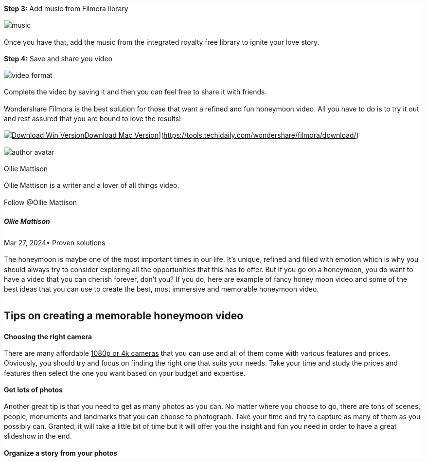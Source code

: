 **Step 3:** Add music from Filmora library

![music](https://images.wondershare.com/filmora/article-images/free-music-01.JPG)

Once you have that, add the music from the integrated royalty free library to ignite your love story.

**Step 4:** Save and share you video

![video format](https://images.wondershare.com/filmora/article-images/format-supported-by-filmora.png)

Complete the video by saving it and then you can feel free to share it with friends.

Wondershare Filmora is the best solution for those that want a refined and fun honeymoon video. All you have to do is to try it out and rest assured that you are bound to love the results!

[![Download Win Version](https://images.wondershare.com/filmora/guide/download-btn-win.jpg)](https://tools.techidaily.com/wondershare/filmora/download/)[Download Mac Version](https://images.wondershare.com/filmora/guide/download-btn-mac.jpg)](https://tools.techidaily.com/wondershare/filmora/download/)

![author avatar](https://images.wondershare.com/filmora/article-images/ollie-mattison.jpg)

Ollie Mattison

Ollie Mattison is a writer and a lover of all things video.

Follow @Ollie Mattison

##### Ollie Mattison

 Mar 27, 2024• Proven solutions

The honeymoon is maybe one of the most important times in our life. It’s unique, refined and filled with emotion which is why you should always try to consider exploring all the opportunities that this has to offer. But if you go on a honeymoon, you do want to have a video that you can cherish forever, don’t you? If you do, here are example of fancy honey moon video and some of the best ideas that you can use to create the best, most immersive and memorable honeymoon video.

## Tips on creating a memorable honeymoon video

**Choosing the right camera**

There are many affordable [1080p or 4k cameras](https://tools.techidaily.com/wondershare/filmora/download/) that you can use and all of them come with various features and prices. Obviously, you should try and focus on finding the right one that suits your needs. Take your time and study the prices and features then select the one you want based on your budget and expertise.

**Get lots of photos**

Another great tip is that you need to get as many photos as you can. No matter where you choose to go, there are tons of scenes, people, monuments and landmarks that you can choose to photograph. Take your time and try to capture as many of them as you possibly can. Granted, it will take a little bit of time but it will offer you the insight and fun you need in order to have a great slideshow in the end.

 **Organize a story from your photos**
